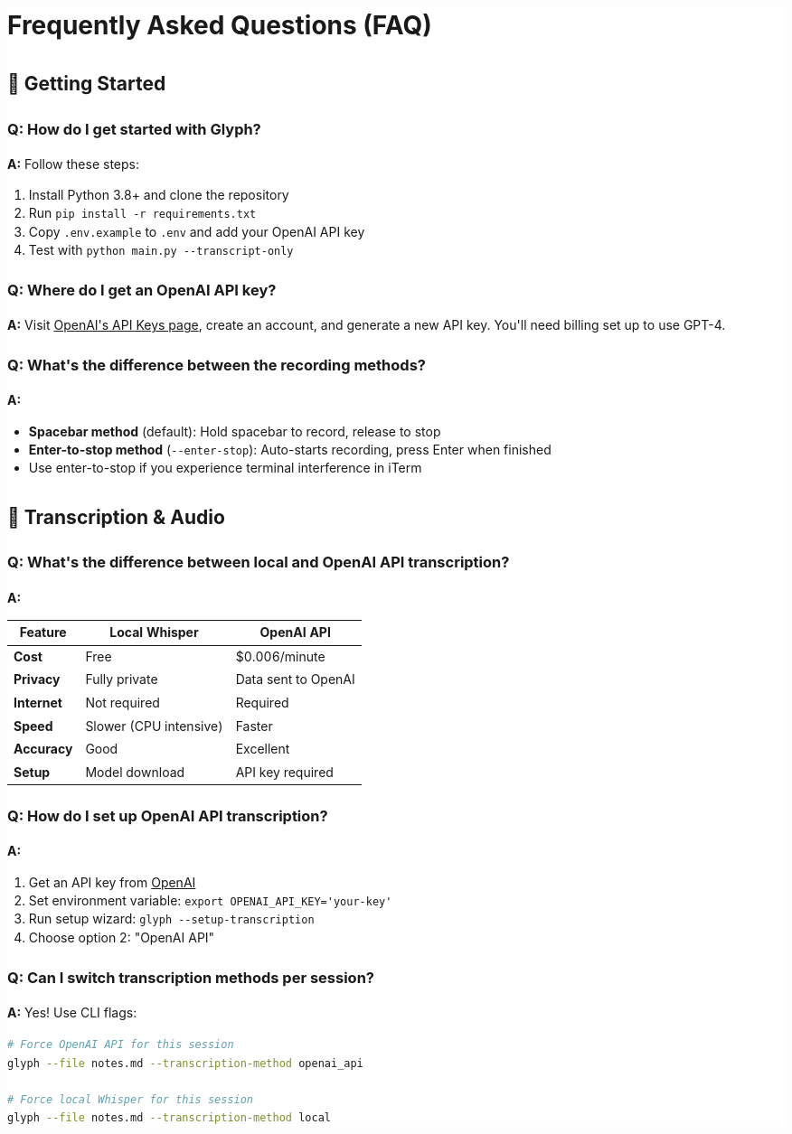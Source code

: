 # Frequently Asked Questions (FAQ)

## 🚀 **Getting Started**

### Q: How do I get started with Glyph?
**A:** Follow these steps:
1. Install Python 3.8+ and clone the repository
2. Run `pip install -r requirements.txt`
3. Copy `.env.example` to `.env` and add your OpenAI API key
4. Test with `python main.py --transcript-only`

### Q: Where do I get an OpenAI API key?
**A:** Visit [OpenAI's API Keys page](https://platform.openai.com/api-keys), create an account, and generate a new API key. You'll need billing set up to use GPT-4.

### Q: What's the difference between the recording methods?
**A:** 
- **Spacebar method** (default): Hold spacebar to record, release to stop
- **Enter-to-stop method** (`--enter-stop`): Auto-starts recording, press Enter when finished
- Use enter-to-stop if you experience terminal interference in iTerm

## 🎤 **Transcription & Audio**

### Q: What's the difference between local and OpenAI API transcription?
**A:** 

| Feature | Local Whisper | OpenAI API |
|---------|---------------|------------|
| **Cost** | Free | $0.006/minute |
| **Privacy** | Fully private | Data sent to OpenAI |
| **Internet** | Not required | Required |
| **Speed** | Slower (CPU intensive) | Faster |
| **Accuracy** | Good | Excellent |
| **Setup** | Model download | API key required |

### Q: How do I set up OpenAI API transcription?
**A:** 
1. Get an API key from [OpenAI](https://platform.openai.com/api-keys)
2. Set environment variable: `export OPENAI_API_KEY='your-key'`
3. Run setup wizard: `glyph --setup-transcription`
4. Choose option 2: "OpenAI API"

### Q: Can I switch transcription methods per session?
**A:** Yes! Use CLI flags:
```bash
# Force OpenAI API for this session
glyph --file notes.md --transcription-method openai_api

# Force local Whisper for this session  
glyph --file notes.md --transcription-method local
```

